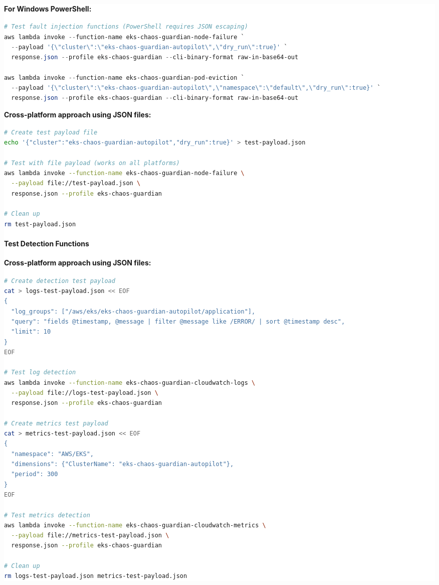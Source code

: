 **For Windows PowerShell:**
```powershell
# Test fault injection functions (PowerShell requires JSON escaping)
aws lambda invoke --function-name eks-chaos-guardian-node-failure `
  --payload '{\"cluster\":\"eks-chaos-guardian-autopilot\",\"dry_run\":true}' `
  response.json --profile eks-chaos-guardian --cli-binary-format raw-in-base64-out

aws lambda invoke --function-name eks-chaos-guardian-pod-eviction `
  --payload '{\"cluster\":\"eks-chaos-guardian-autopilot\",\"namespace\":\"default\",\"dry_run\":true}' `
  response.json --profile eks-chaos-guardian --cli-binary-format raw-in-base64-out
```

**Cross-platform approach using JSON files:**
```bash
# Create test payload file
echo '{"cluster":"eks-chaos-guardian-autopilot","dry_run":true}' > test-payload.json

# Test with file payload (works on all platforms)
aws lambda invoke --function-name eks-chaos-guardian-node-failure \
  --payload file://test-payload.json \
  response.json --profile eks-chaos-guardian

# Clean up
rm test-payload.json
```

#### Test Detection Functions

**Cross-platform approach using JSON files:**
```bash
# Create detection test payload
cat > logs-test-payload.json << EOF
{
  "log_groups": ["/aws/eks/eks-chaos-guardian-autopilot/application"],
  "query": "fields @timestamp, @message | filter @message like /ERROR/ | sort @timestamp desc",
  "limit": 10
}
EOF

# Test log detection
aws lambda invoke --function-name eks-chaos-guardian-cloudwatch-logs \
  --payload file://logs-test-payload.json \
  response.json --profile eks-chaos-guardian

# Create metrics test payload
cat > metrics-test-payload.json << EOF
{
  "namespace": "AWS/EKS",
  "dimensions": {"ClusterName": "eks-chaos-guardian-autopilot"},
  "period": 300
}
EOF

# Test metrics detection
aws lambda invoke --function-name eks-chaos-guardian-cloudwatch-metrics \
  --payload file://metrics-test-payload.json \
  response.json --profile eks-chaos-guardian

# Clean up
rm logs-test-payload.json metrics-test-payload.json
```
